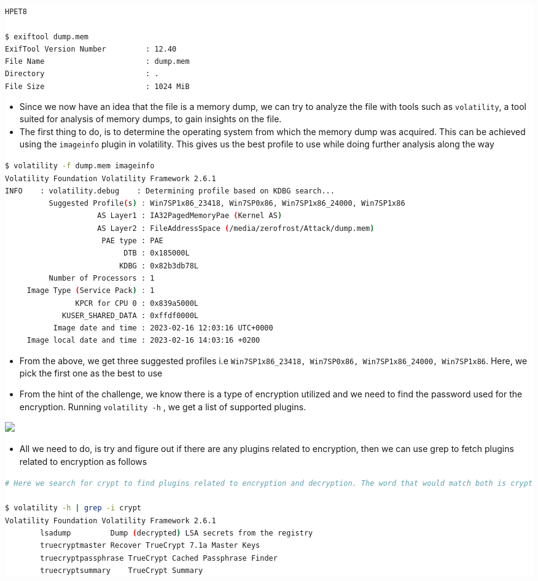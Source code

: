 ```bash
HPET8

$ exiftool dump.mem 
ExifTool Version Number         : 12.40
File Name                       : dump.mem
Directory                       : .
File Size                       : 1024 MiB

```

* Since we now have an idea that the file is a memory dump, we can try to analyze the file with tools such as `volatility`, a tool suited for analysis of memory dumps, to gain insights on the file.
* The first thing to do, is to determine the operating system from which the memory dump was acquired. This can be achieved using the `imageinfo` plugin in volatility. This gives us the best profile to use while doing further analysis along the way
```bash
$ volatility -f dump.mem imageinfo
Volatility Foundation Volatility Framework 2.6.1
INFO    : volatility.debug    : Determining profile based on KDBG search...
          Suggested Profile(s) : Win7SP1x86_23418, Win7SP0x86, Win7SP1x86_24000, Win7SP1x86
                     AS Layer1 : IA32PagedMemoryPae (Kernel AS)
                     AS Layer2 : FileAddressSpace (/media/zerofrost/Attack/dump.mem)
                      PAE type : PAE
                           DTB : 0x185000L
                          KDBG : 0x82b3db78L
          Number of Processors : 1
     Image Type (Service Pack) : 1
                KPCR for CPU 0 : 0x839a5000L
             KUSER_SHARED_DATA : 0xffdf0000L
           Image date and time : 2023-02-16 12:03:16 UTC+0000
     Image local date and time : 2023-02-16 14:03:16 +0200

```

* From the above, we get three suggested profiles i.e `Win7SP1x86_23418, Win7SP0x86, Win7SP1x86_24000, Win7SP1x86`. Here, we pick the first one as the best to use

* From the hint of the challenge, we know there is a type of encryption utilized and we need to find the password used for the encryption. Running `volatility -h` , we get a list of supported plugins.



![ㅤ](/images/CrewCtf_Writeups/06.jpg)


* All we need to do, is try and figure out if there are any plugins related to encryption, then we can use grep to fetch plugins related to encryption as follows

```bash
# Here we search for crypt to find plugins related to encryption and decryption. The word that would match both is crypt

$ volatility -h | grep -i crypt                                        
Volatility Foundation Volatility Framework 2.6.1
		lsadump        	Dump (decrypted) LSA secrets from the registry
		truecryptmaster	Recover TrueCrypt 7.1a Master Keys
		truecryptpassphrase	TrueCrypt Cached Passphrase Finder
		truecryptsummary	TrueCrypt Summary
```
